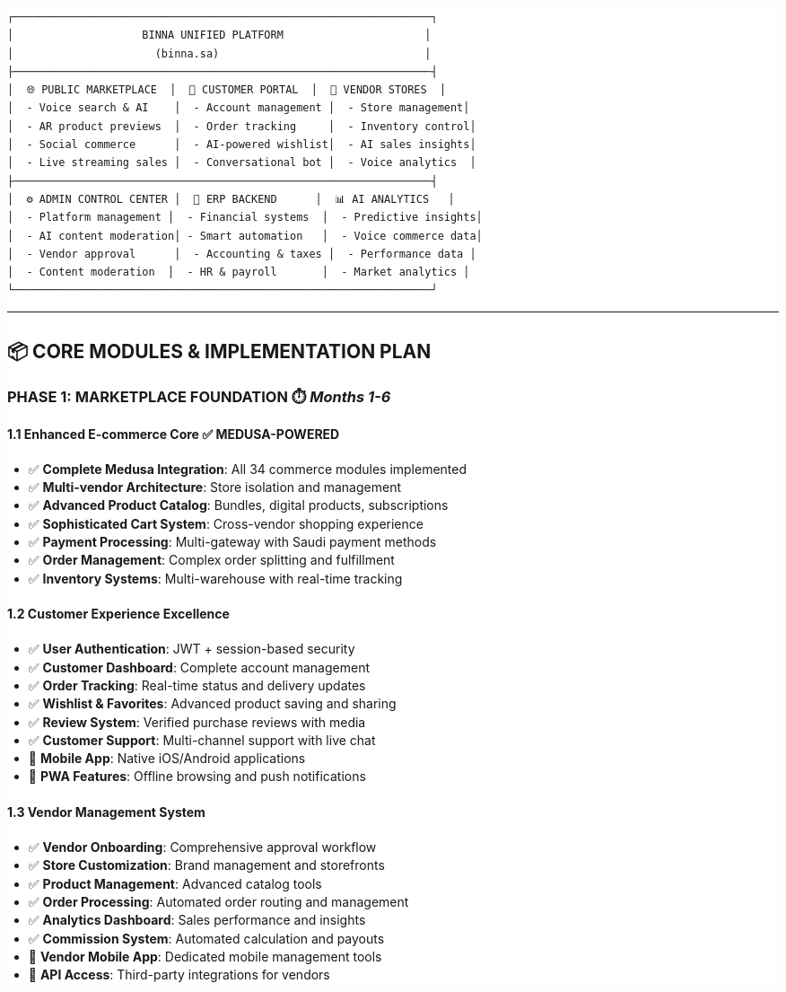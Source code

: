 ```
┌─────────────────────────────────────────────────────────────────┐
│                    BINNA UNIFIED PLATFORM                      │
│                      (binna.sa)                                │
├─────────────────────────────────────────────────────────────────┤
│  🌐 PUBLIC MARKETPLACE  │  👤 CUSTOMER PORTAL  │  🏪 VENDOR STORES  │
│  - Voice search & AI    │  - Account management │  - Store management│
│  - AR product previews  │  - Order tracking     │  - Inventory control│
│  - Social commerce      │  - AI-powered wishlist│  - AI sales insights│
│  - Live streaming sales │  - Conversational bot │  - Voice analytics  │
├─────────────────────────────────────────────────────────────────┤
│  ⚙️ ADMIN CONTROL CENTER │  🔧 ERP BACKEND      │  📊 AI ANALYTICS   │
│  - Platform management │  - Financial systems  │  - Predictive insights│
│  - AI content moderation│ - Smart automation   │  - Voice commerce data│
│  - Vendor approval      │  - Accounting & taxes │  - Performance data │
│  - Content moderation  │  - HR & payroll       │  - Market analytics │
└─────────────────────────────────────────────────────────────────┘
```

---

## 📦 CORE MODULES & IMPLEMENTATION PLAN

### **PHASE 1: MARKETPLACE FOUNDATION** ⏱️ *Months 1-6*

#### **1.1 Enhanced E-commerce Core** ✅ MEDUSA-POWERED
- ✅ **Complete Medusa Integration**: All 34 commerce modules implemented
- ✅ **Multi-vendor Architecture**: Store isolation and management
- ✅ **Advanced Product Catalog**: Bundles, digital products, subscriptions
- ✅ **Sophisticated Cart System**: Cross-vendor shopping experience
- ✅ **Payment Processing**: Multi-gateway with Saudi payment methods
- ✅ **Order Management**: Complex order splitting and fulfillment
- ✅ **Inventory Systems**: Multi-warehouse with real-time tracking

#### **1.2 Customer Experience Excellence**
- ✅ **User Authentication**: JWT + session-based security
- ✅ **Customer Dashboard**: Complete account management
- ✅ **Order Tracking**: Real-time status and delivery updates
- ✅ **Wishlist & Favorites**: Advanced product saving and sharing
- ✅ **Review System**: Verified purchase reviews with media
- ✅ **Customer Support**: Multi-channel support with live chat
- 🚧 **Mobile App**: Native iOS/Android applications
- 🚧 **PWA Features**: Offline browsing and push notifications

#### **1.3 Vendor Management System**
- ✅ **Vendor Onboarding**: Comprehensive approval workflow
- ✅ **Store Customization**: Brand management and storefronts
- ✅ **Product Management**: Advanced catalog tools
- ✅ **Order Processing**: Automated order routing and management
- ✅ **Analytics Dashboard**: Sales performance and insights
- ✅ **Commission System**: Automated calculation and payouts
- 🚧 **Vendor Mobile App**: Dedicated mobile management tools
- 🚧 **API Access**: Third-party integrations for vendors
